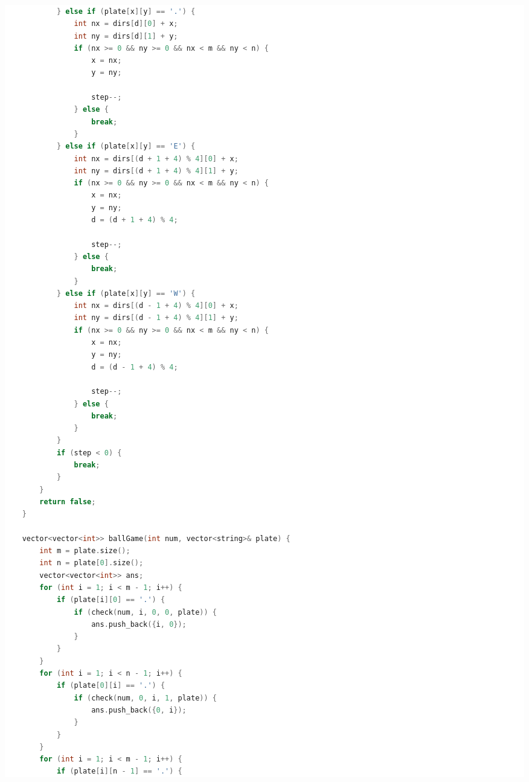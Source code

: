 ```C++
            } else if (plate[x][y] == '.') {
                int nx = dirs[d][0] + x;
                int ny = dirs[d][1] + y;
                if (nx >= 0 && ny >= 0 && nx < m && ny < n) {
                    x = nx;
                    y = ny;

                    step--;
                } else {
                    break;
                }
            } else if (plate[x][y] == 'E') {
                int nx = dirs[(d + 1 + 4) % 4][0] + x;
                int ny = dirs[(d + 1 + 4) % 4][1] + y;
                if (nx >= 0 && ny >= 0 && nx < m && ny < n) {
                    x = nx;
                    y = ny;
                    d = (d + 1 + 4) % 4;
        
                    step--;
                } else {
                    break;
                }
            } else if (plate[x][y] == 'W') {
                int nx = dirs[(d - 1 + 4) % 4][0] + x;
                int ny = dirs[(d - 1 + 4) % 4][1] + y;
                if (nx >= 0 && ny >= 0 && nx < m && ny < n) {
                    x = nx;
                    y = ny;
                    d = (d - 1 + 4) % 4;
                   
                    step--;
                } else {
                    break;
                }
            }
            if (step < 0) {
                break;
            }
        }
        return false;
    }
    
    vector<vector<int>> ballGame(int num, vector<string>& plate) {
        int m = plate.size();
        int n = plate[0].size();
        vector<vector<int>> ans;
        for (int i = 1; i < m - 1; i++) {
            if (plate[i][0] == '.') {
                if (check(num, i, 0, 0, plate)) {
                    ans.push_back({i, 0});
                }
            }
        }
        for (int i = 1; i < n - 1; i++) {
            if (plate[0][i] == '.') {
                if (check(num, 0, i, 1, plate)) {
                    ans.push_back({0, i});
                }
            }
        }
        for (int i = 1; i < m - 1; i++) {
            if (plate[i][n - 1] == '.') { 
```